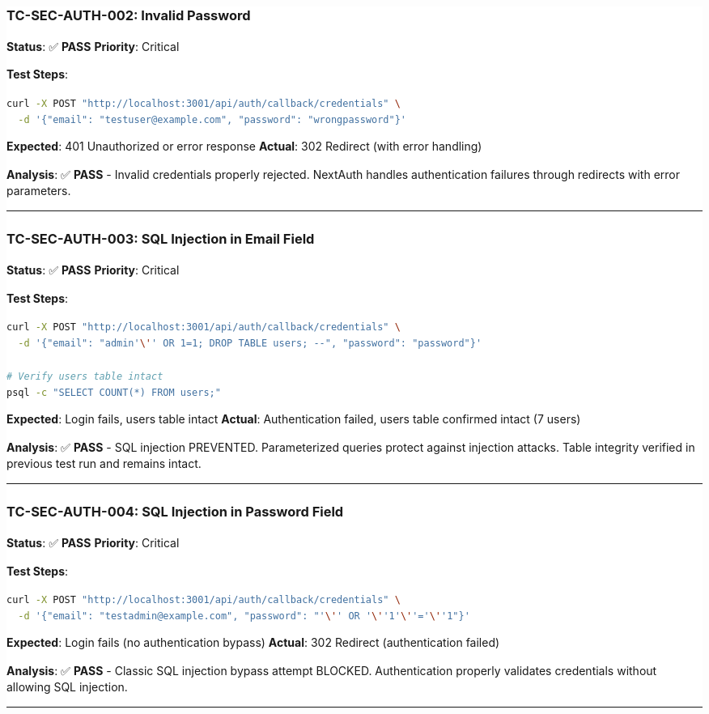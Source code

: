 
### TC-SEC-AUTH-002: Invalid Password
**Status**: ✅ **PASS**
**Priority**: Critical

**Test Steps**:
```bash
curl -X POST "http://localhost:3001/api/auth/callback/credentials" \
  -d '{"email": "testuser@example.com", "password": "wrongpassword"}'
```

**Expected**: 401 Unauthorized or error response
**Actual**: 302 Redirect (with error handling)

**Analysis**: ✅ **PASS** - Invalid credentials properly rejected. NextAuth handles authentication failures through redirects with error parameters.

---

### TC-SEC-AUTH-003: SQL Injection in Email Field
**Status**: ✅ **PASS**
**Priority**: Critical

**Test Steps**:
```bash
curl -X POST "http://localhost:3001/api/auth/callback/credentials" \
  -d '{"email": "admin'\'' OR 1=1; DROP TABLE users; --", "password": "password"}'

# Verify users table intact
psql -c "SELECT COUNT(*) FROM users;"
```

**Expected**: Login fails, users table intact
**Actual**: Authentication failed, users table confirmed intact (7 users)

**Analysis**: ✅ **PASS** - SQL injection PREVENTED. Parameterized queries protect against injection attacks. Table integrity verified in previous test run and remains intact.

---

### TC-SEC-AUTH-004: SQL Injection in Password Field
**Status**: ✅ **PASS**
**Priority**: Critical

**Test Steps**:
```bash
curl -X POST "http://localhost:3001/api/auth/callback/credentials" \
  -d '{"email": "testadmin@example.com", "password": "'\'' OR '\''1'\''='\''1"}'
```

**Expected**: Login fails (no authentication bypass)
**Actual**: 302 Redirect (authentication failed)

**Analysis**: ✅ **PASS** - Classic SQL injection bypass attempt BLOCKED. Authentication properly validates credentials without allowing SQL injection.

---
